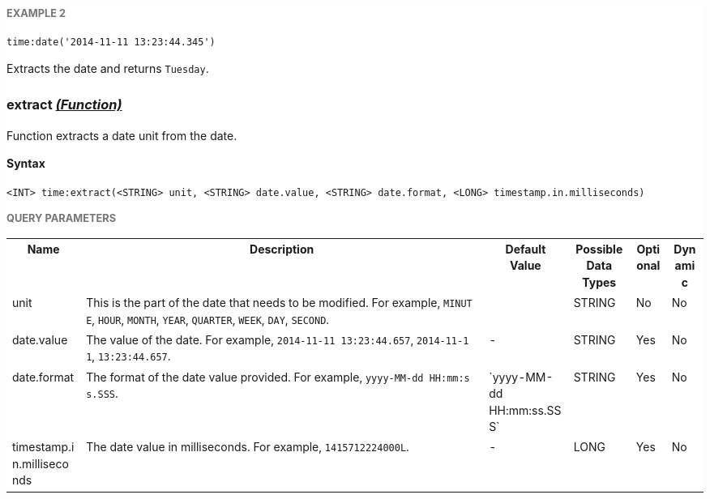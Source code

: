 <span id="example-2" class="md-typeset" style="display: block; color: rgba(0, 0, 0, 0.54); font-size: 12.8px; font-weight: bold;">EXAMPLE 2</span>
```
time:date('2014-11-11 13:23:44.345')
```
<p style="word-wrap: break-word">Extracts the date and returns <code>Tuesday</code>.</p>

### extract *<a target="_blank" href="http://siddhi.io/en/v5.0/docs/query-guide/#function">(Function)</a>*
<p style="word-wrap: break-word">Function extracts a date unit from the date.</p>
<span id="syntax" class="md-typeset" style="display: block; font-weight: bold;">Syntax</span>

```
<INT> time:extract(<STRING> unit, <STRING> date.value, <STRING> date.format, <LONG> timestamp.in.milliseconds)
```

<span id="query-parameters" class="md-typeset" style="display: block; color: rgba(0, 0, 0, 0.54); font-size: 12.8px; font-weight: bold;">QUERY PARAMETERS</span>
<table>
    <tr>
        <th>Name</th>
        <th style="min-width: 20em">Description</th>
        <th>Default Value</th>
        <th>Possible Data Types</th>
        <th>Optional</th>
        <th>Dynamic</th>
    </tr>
    <tr>
        <td style="vertical-align: top">unit</td>
        <td style="vertical-align: top; word-wrap: break-word">This is the part of the date that needs to be modified. For example, <code>MINUTE</code>, <code>HOUR</code>, <code>MONTH</code>, <code>YEAR</code>, <code>QUARTER</code>, <code>WEEK</code>, <code>DAY</code>, <code>SECOND</code>.</td>
        <td style="vertical-align: top"></td>
        <td style="vertical-align: top">STRING</td>
        <td style="vertical-align: top">No</td>
        <td style="vertical-align: top">No</td>
    </tr>
    <tr>
        <td style="vertical-align: top">date.value</td>
        <td style="vertical-align: top; word-wrap: break-word">The value of the date. For example, <code>2014-11-11 13:23:44.657</code>, <code>2014-11-11</code>, <code>13:23:44.657</code>.</td>
        <td style="vertical-align: top">-</td>
        <td style="vertical-align: top">STRING</td>
        <td style="vertical-align: top">Yes</td>
        <td style="vertical-align: top">No</td>
    </tr>
    <tr>
        <td style="vertical-align: top">date.format</td>
        <td style="vertical-align: top; word-wrap: break-word">The format of the date value provided. For example, <code>yyyy-MM-dd HH:mm:ss.SSS</code>.</td>
        <td style="vertical-align: top">`yyyy-MM-dd HH:mm:ss.SSS`</td>
        <td style="vertical-align: top">STRING</td>
        <td style="vertical-align: top">Yes</td>
        <td style="vertical-align: top">No</td>
    </tr>
    <tr>
        <td style="vertical-align: top">timestamp.in.milliseconds</td>
        <td style="vertical-align: top; word-wrap: break-word">The date value in milliseconds. For example, <code>1415712224000L</code>.</td>
        <td style="vertical-align: top">-</td>
        <td style="vertical-align: top">LONG</td>
        <td style="vertical-align: top">Yes</td>
        <td style="vertical-align: top">No</td>
    </tr>